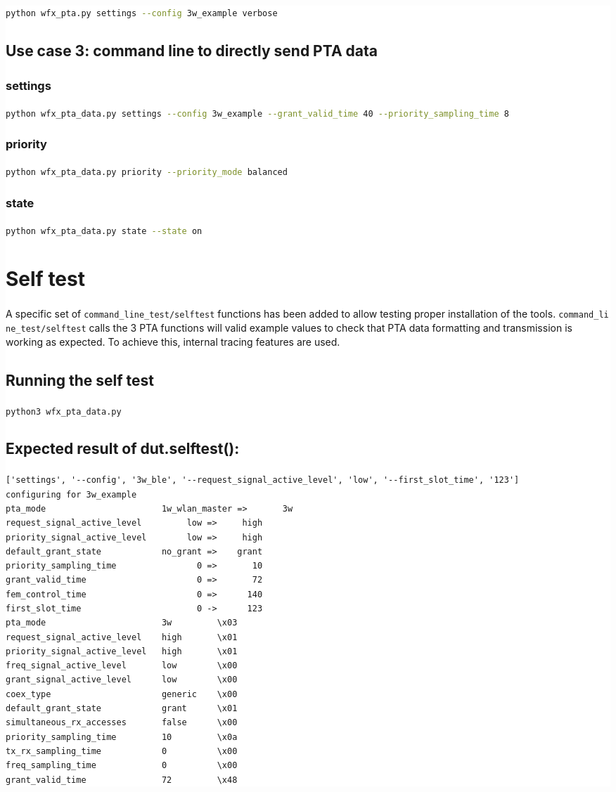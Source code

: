 ```bash
python wfx_pta.py settings --config 3w_example verbose
```

## Use case 3: command line to directly send PTA data

### settings

```bash
python wfx_pta_data.py settings --config 3w_example --grant_valid_time 40 --priority_sampling_time 8
```

### priority

```bash
python wfx_pta_data.py priority --priority_mode balanced
```

### state

```bash
python wfx_pta_data.py state --state on
```

# Self test

A specific set of `command_line_test/selftest` functions has been added to allow testing proper installation of the tools.
`command_line_test/selftest` calls the 3 PTA functions will valid example values to check that PTA data formatting and transmission
 is working as expected. To achieve this, internal tracing features are used.

## Running the self test

```bash
python3 wfx_pta_data.py
```

## Expected result of dut.selftest():

```text
['settings', '--config', '3w_ble', '--request_signal_active_level', 'low', '--first_slot_time', '123']
configuring for 3w_example
pta_mode                       1w_wlan_master =>       3w
request_signal_active_level         low =>     high
priority_signal_active_level        low =>     high
default_grant_state            no_grant =>    grant
priority_sampling_time                0 =>       10
grant_valid_time                      0 =>       72
fem_control_time                      0 =>      140
first_slot_time                       0 ->      123
pta_mode                       3w         \x03
request_signal_active_level    high       \x01
priority_signal_active_level   high       \x01
freq_signal_active_level       low        \x00
grant_signal_active_level      low        \x00
coex_type                      generic    \x00
default_grant_state            grant      \x01
simultaneous_rx_accesses       false      \x00
priority_sampling_time         10         \x0a
tx_rx_sampling_time            0          \x00
freq_sampling_time             0          \x00
grant_valid_time               72         \x48
```